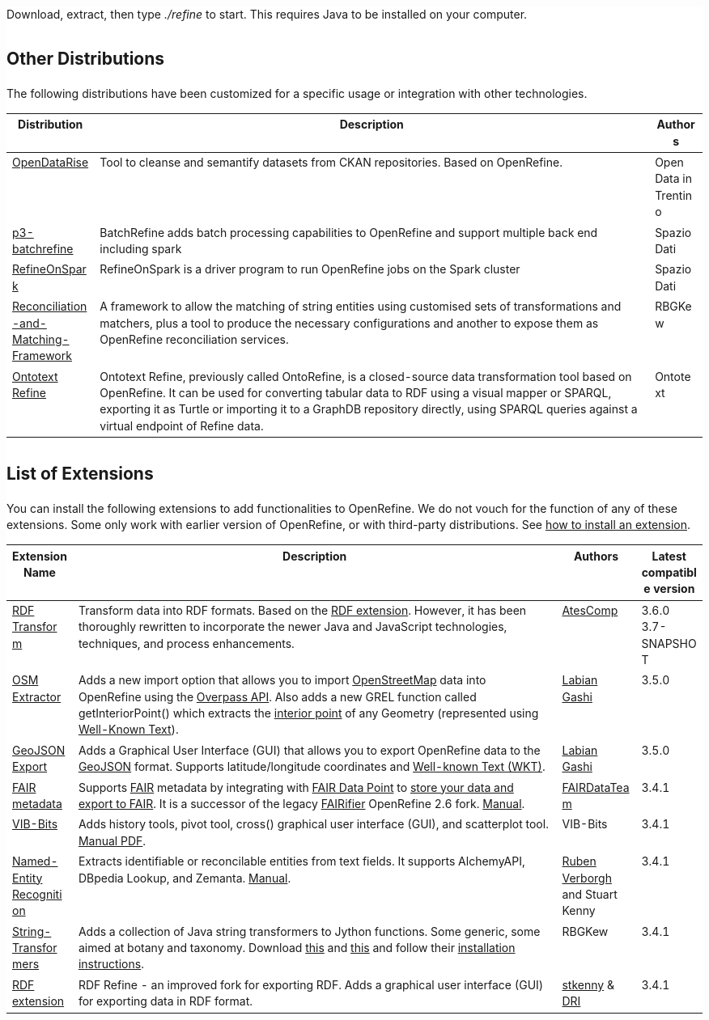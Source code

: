 Download, extract, then type _./refine_ to start. This requires Java to be installed on your computer.

## Other Distributions

The following distributions have been customized for a specific usage or integration with other technologies. 

| Distribution | Description |  Authors |
|--------------|-------------|----------|
| [OpenDataRise](https://github.com/opendatatrentino/OpenDataRise) | Tool to cleanse and semantify datasets from CKAN repositories. Based on OpenRefine. | Open Data in Trentino  |
| [p3-batchrefine](https://github.com/fusepoolP3/p3-batchrefine) | BatchRefine adds batch processing capabilities to OpenRefine and support multiple back end including spark | SpazioDati | 
| [RefineOnSpark](https://github.com/andreybratus/RefineOnSpark) | RefineOnSpark is a driver program to run OpenRefine jobs on the Spark cluster | SpazioDati | 
| [Reconciliation-and-Matching-Framework](https://github.com/RBGKew/Reconciliation-and-Matching-Framework) | A framework to allow the matching of string entities using customised sets of transformations and matchers, plus a tool to produce the necessary configurations and another to expose them as OpenRefine reconciliation services.  | RBGKew | 
| [Ontotext Refine](https://www.ontotext.com/products/ontotext-refine/) | Ontotext Refine, previously called OntoRefine, is a closed-source data transformation tool based on OpenRefine. It can be used for converting tabular data to RDF using a visual mapper or SPARQL, exporting it as Turtle or importing it to a GraphDB repository directly, using SPARQL queries against a virtual endpoint of Refine data.  | Ontotext |

## List of Extensions 

You can install the following extensions to add functionalities to OpenRefine. We do not vouch for the function of any of these extensions. Some only work with earlier version of OpenRefine, or with third-party distributions. See [how to install an extension](https://docs.openrefine.org/manual/installing#installing-extensions).

| Extension Name | Description | Authors | Latest compatible version |
|--------------|-------------|----------|----------|
| [RDF Transform](https://github.com/AtesComp/rdf-transform) | Transform data into RDF formats. Based on the [RDF extension](https://github.com/stkenny/grefine-rdf-extension). However, it has been thoroughly rewritten to incorporate the newer Java and JavaScript technologies, techniques, and process enhancements. | [AtesComp](https://github.com/AtesComp) | 3.6.0<br />3.7-SNAPSHOT |
| [OSM Extractor](https://gitlab.com/labiangashi/osm-extractor) | Adds a new import option that allows you to import [OpenStreetMap](https://www.openstreetmap.org/) data into OpenRefine using the [Overpass API](https://wiki.openstreetmap.org/wiki/Overpass_API). Also adds a new GREL function called getInteriorPoint() which extracts the [interior point](https://locationtech.github.io/jts/javadoc/org/locationtech/jts/algorithm/InteriorPoint.html) of any Geometry (represented using [Well-Known Text](https://en.wikipedia.org/wiki/Well-known_text_representation_of_geometry)). | [Labian Gashi](https://gitlab.com/labiangashi) | 3.5.0 |
| [GeoJSON Export](https://gitlab.com/labiangashi/geojson-export) | Adds a Graphical User Interface (GUI) that allows you to export OpenRefine data to the [GeoJSON](https://en.wikipedia.org/wiki/GeoJSON) format. Supports latitude/longitude coordinates and [Well-known Text (WKT)](https://en.wikipedia.org/wiki/Well-known_text_representation_of_geometry). | [Labian Gashi](https://gitlab.com/labiangashi) | 3.5.0 |
| [FAIR metadata](https://github.com/FAIRDataTeam/OpenRefine-metadata-extension) | Supports [FAIR](https://www.go-fair.org/fair-principles/) metadata by integrating with [FAIR Data Point](https://github.com/FAIRDataTeam/FAIRDataPoint) to [store your data and export to FAIR](https://fairdatapoint.readthedocs.io/en/latest/openrefine/usage.html#features). It is a successor of the legacy [FAIRifier](https://github.com/FAIRDataTeam/FAIRifier) OpenRefine 2.6 fork. [Manual](https://fairdatapoint.readthedocs.io/en/latest/openrefine/setup.html). | [FAIRDataTeam](https://github.com/FAIRDataTeam/OpenRefine-metadata-extension/graphs/contributors) | 3.4.1 |
| [VIB-Bits](https://data.bits.vib.be/hidden/g7dt6RjuUTU421dY2CwrGePGX/vib-bits.zip) |  Adds history tools, pivot tool, cross() graphical user interface (GUI), and scatterplot tool. [Manual PDF](http://data.bits.vib.be/hidden/g7dt6RjuUTU421dY2CwrGePGX/OpenRefine%20VIB-BITS%20plugin.pdf). | VIB-Bits | 3.4.1 |
| [Named-Entity Recognition](https://github.com/stkenny/Refine-NER-Extension) | Extracts identifiable or reconcilable entities from text fields. It supports AlchemyAPI, DBpedia Lookup, and Zemanta. [Manual](http://freeyourmetadata.org/named-entity-extraction/). |  [Ruben Verborgh](https://freeyourmetadata.org/) and Stuart Kenny | 3.4.1 |
| [String-Transformers](https://github.com/RBGKew/String-Transformers) | Adds a collection of Java string transformers to Jython functions. Some generic, some aimed at botany and taxonomy. Download [this](https://repo1.maven.org/maven2/org/kew/rmf/string-transformers/0.2.0/string-transformers-0.2.0.jar) and [this](https://repo1.maven.org/maven2/org/apache/commons/commons-lang3/3.3.2/commons-lang3-3.3.2.jar) and follow their [installation instructions](https://github.com/RBGKew/String-Transformers). | RBGKew | 3.4.1 |
| [RDF extension](https://github.com/stkenny/grefine-rdf-extension) | RDF Refine - an improved fork for exporting RDF. Adds a graphical user interface (GUI) for exporting data in RDF format.  |  [stkenny](https://github.com/stkenny) & [DRI](https://github.com/Digital-Repository-of-Ireland) | 3.4.1 |